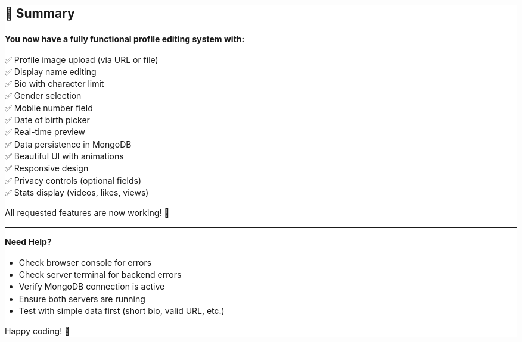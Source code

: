 
## 🎊 Summary

**You now have a fully functional profile editing system with:**

✅ Profile image upload (via URL or file)  
✅ Display name editing  
✅ Bio with character limit  
✅ Gender selection  
✅ Mobile number field  
✅ Date of birth picker  
✅ Real-time preview  
✅ Data persistence in MongoDB  
✅ Beautiful UI with animations  
✅ Responsive design  
✅ Privacy controls (optional fields)  
✅ Stats display (videos, likes, views)  

All requested features are now working! 🚀

---

**Need Help?**
- Check browser console for errors
- Check server terminal for backend errors
- Verify MongoDB connection is active
- Ensure both servers are running
- Test with simple data first (short bio, valid URL, etc.)

Happy coding! 🎉
